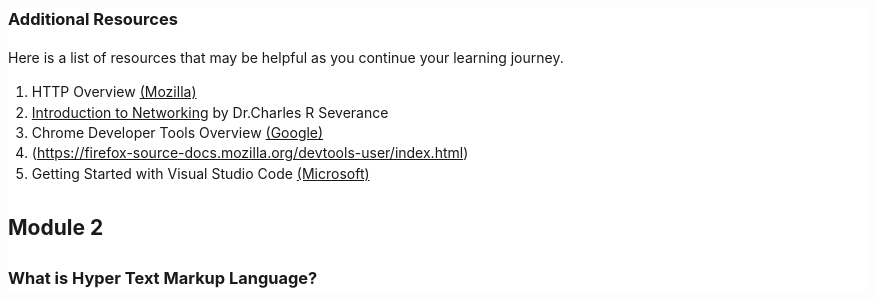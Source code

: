 ### Additional Resources

Here is a list of resources that may be helpful as you continue your learning journey.

1. HTTP Overview [(Mozilla)](https://developer.mozilla.org/en-US/docs/Web/HTTP/Overview)
1. [Introduction to Networking](https://www.amazon.com/Introduction-Networking-How-Internet-Works/dp/1511654945/) by Dr.Charles R Severance
1. Chrome Developer Tools Overview [(Google)](https://developer.chrome.com/docs/devtools/overview/)
1. (https://firefox-source-docs.mozilla.org/devtools-user/index.html)
1. Getting Started with Visual Studio Code  [(Microsoft)](https://code.visualstudio.com/docs)

## Module 2

### What is Hyper Text Markup Language?
